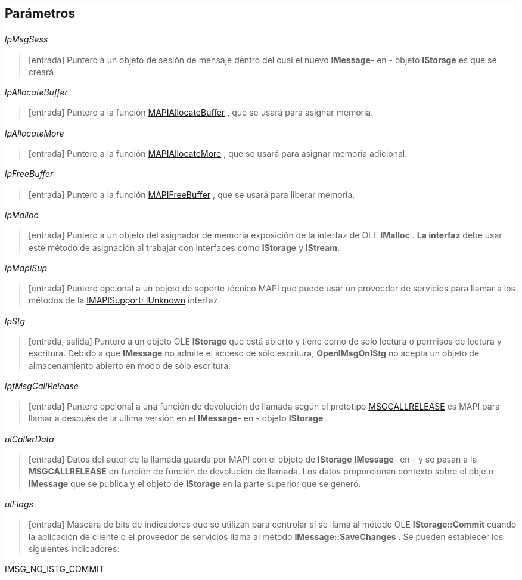 ## <a name="parameters"></a>Parámetros

_lpMsgSess_
  
> [entrada] Puntero a un objeto de sesión de mensaje dentro del cual el nuevo **IMessage**- en - objeto **IStorage** es que se creará. 
    
_lpAllocateBuffer_
  
> [entrada] Puntero a la función [MAPIAllocateBuffer](mapiallocatebuffer.md) , que se usará para asignar memoria. 
    
_lpAllocateMore_
  
> [entrada] Puntero a la función [MAPIAllocateMore](mapiallocatemore.md) , que se usará para asignar memoria adicional. 
    
_lpFreeBuffer_
  
> [entrada] Puntero a la función [MAPIFreeBuffer](mapifreebuffer.md) , que se usará para liberar memoria. 
    
_lpMalloc_
  
> [entrada] Puntero a un objeto del asignador de memoria exposición de la interfaz de OLE **IMalloc** . **La interfaz** debe usar este método de asignación al trabajar con interfaces como **IStorage** y **IStream**. 
    
_lpMapiSup_
  
> [entrada] Puntero opcional a un objeto de soporte técnico MAPI que puede usar un proveedor de servicios para llamar a los métodos de la [IMAPISupport: IUnknown](imapisupportiunknown.md) interfaz. 
    
_lpStg_
  
> [entrada, salida] Puntero a un objeto OLE **IStorage** que está abierto y tiene como de solo lectura o permisos de lectura y escritura. Debido a que **IMessage** no admite el acceso de sólo escritura, **OpenIMsgOnIStg** no acepta un objeto de almacenamiento abierto en modo de sólo escritura. 
    
_lpfMsgCallRelease_
  
> [entrada] Puntero opcional a una función de devolución de llamada según el prototipo [MSGCALLRELEASE](msgcallrelease.md) es MAPI para llamar a después de la última versión en el **IMessage**- en - objeto **IStorage** . 
    
_ulCallerData_
  
> [entrada] Datos del autor de la llamada guarda por MAPI con el objeto de **IStorage** **IMessage**- en - y se pasan a la **MSGCALLRELEASE** en función de función de devolución de llamada. Los datos proporcionan contexto sobre el objeto **IMessage** que se publica y el objeto de **IStorage** en la parte superior que se generó. 
    
_ulFlags_
  
> [entrada] Máscara de bits de indicadores que se utilizan para controlar si se llama al método OLE **IStorage::Commit** cuando la aplicación de cliente o el proveedor de servicios llama al método **IMessage::SaveChanges** . Se pueden establecer los siguientes indicadores: 
    
IMSG_NO_ISTG_COMMIT 
  